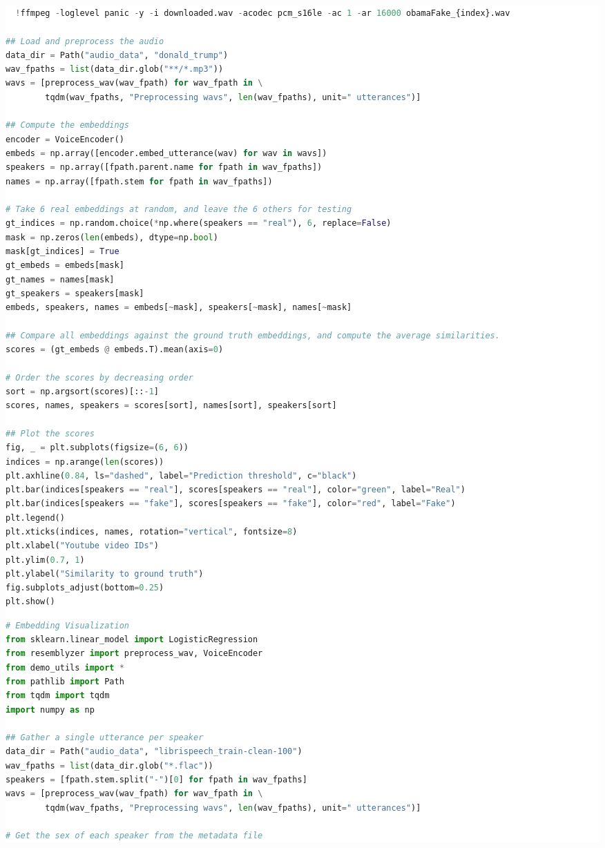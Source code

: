 ```python id="b-mxRD6vj8lV" outputId="1fdacb60-fd1f-4294-9078-42322b13c23e" executionInfo={"status": "ok", "timestamp": 1586351841138, "user_tz": -330, "elapsed": 124443, "user": {"displayName": "sparsh agarwal", "photoUrl": "", "userId": "00322518567794762549"}} colab={"base_uri": "https://localhost:8080/", "height": 544}
  !ffmpeg -loglevel panic -y -i downloaded.wav -acodec pcm_s16le -ac 1 -ar 16000 obamaFake_{index}.wav

## Load and preprocess the audio
data_dir = Path("audio_data", "donald_trump")
wav_fpaths = list(data_dir.glob("**/*.mp3"))
wavs = [preprocess_wav(wav_fpath) for wav_fpath in \
        tqdm(wav_fpaths, "Preprocessing wavs", len(wav_fpaths), unit=" utterances")]

## Compute the embeddings
encoder = VoiceEncoder()
embeds = np.array([encoder.embed_utterance(wav) for wav in wavs])
speakers = np.array([fpath.parent.name for fpath in wav_fpaths])
names = np.array([fpath.stem for fpath in wav_fpaths])

# Take 6 real embeddings at random, and leave the 6 others for testing
gt_indices = np.random.choice(*np.where(speakers == "real"), 6, replace=False) 
mask = np.zeros(len(embeds), dtype=np.bool)
mask[gt_indices] = True
gt_embeds = embeds[mask]
gt_names = names[mask]
gt_speakers = speakers[mask]
embeds, speakers, names = embeds[~mask], speakers[~mask], names[~mask]

## Compare all embeddings against the ground truth embeddings, and compute the average similarities.
scores = (gt_embeds @ embeds.T).mean(axis=0)

# Order the scores by decreasing order
sort = np.argsort(scores)[::-1]
scores, names, speakers = scores[sort], names[sort], speakers[sort]

## Plot the scores
fig, _ = plt.subplots(figsize=(6, 6))
indices = np.arange(len(scores))
plt.axhline(0.84, ls="dashed", label="Prediction threshold", c="black")
plt.bar(indices[speakers == "real"], scores[speakers == "real"], color="green", label="Real")
plt.bar(indices[speakers == "fake"], scores[speakers == "fake"], color="red", label="Fake")
plt.legend()
plt.xticks(indices, names, rotation="vertical", fontsize=8)
plt.xlabel("Youtube video IDs")
plt.ylim(0.7, 1)
plt.ylabel("Similarity to ground truth")
fig.subplots_adjust(bottom=0.25)
plt.show()
```

```python id="n2-cb_GywbZc" outputId="b14f0b2a-db67-4258-c1ea-2e89078dfba8" executionInfo={"status": "ok", "timestamp": 1586351972675, "user_tz": -330, "elapsed": 255965, "user": {"displayName": "sparsh agarwal", "photoUrl": "", "userId": "00322518567794762549"}} colab={"base_uri": "https://localhost:8080/", "height": 411}
# Embedding Visualization
from sklearn.linear_model import LogisticRegression 
from resemblyzer import preprocess_wav, VoiceEncoder
from demo_utils import *
from pathlib import Path
from tqdm import tqdm
import numpy as np

## Gather a single utterance per speaker
data_dir = Path("audio_data", "librispeech_train-clean-100")
wav_fpaths = list(data_dir.glob("*.flac"))
speakers = [fpath.stem.split("-")[0] for fpath in wav_fpaths]
wavs = [preprocess_wav(wav_fpath) for wav_fpath in \
        tqdm(wav_fpaths, "Preprocessing wavs", len(wav_fpaths), unit=" utterances")]

# Get the sex of each speaker from the metadata file
```